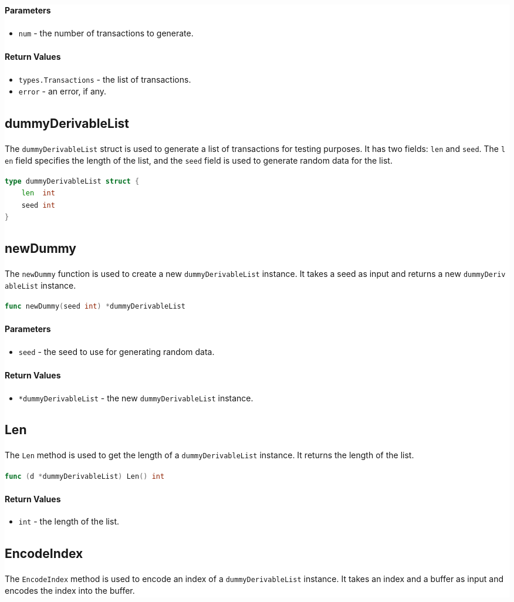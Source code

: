 #### Parameters

- `num` - the number of transactions to generate.

#### Return Values

- `types.Transactions` - the list of transactions.
- `error` - an error, if any.

## dummyDerivableList

The `dummyDerivableList` struct is used to generate a list of transactions for testing purposes. It has two fields: `len` and `seed`. The `len` field specifies the length of the list, and the `seed` field is used to generate random data for the list.

```go
type dummyDerivableList struct {
	len  int
	seed int
}
```

## newDummy

The `newDummy` function is used to create a new `dummyDerivableList` instance. It takes a seed as input and returns a new `dummyDerivableList` instance.

```go
func newDummy(seed int) *dummyDerivableList
```

#### Parameters

- `seed` - the seed to use for generating random data.

#### Return Values

- `*dummyDerivableList` - the new `dummyDerivableList` instance.

## Len

The `Len` method is used to get the length of a `dummyDerivableList` instance. It returns the length of the list.

```go
func (d *dummyDerivableList) Len() int
```

#### Return Values

- `int` - the length of the list.

## EncodeIndex

The `EncodeIndex` method is used to encode an index of a `dummyDerivableList` instance. It takes an index and a buffer as input and encodes the index into the buffer.
